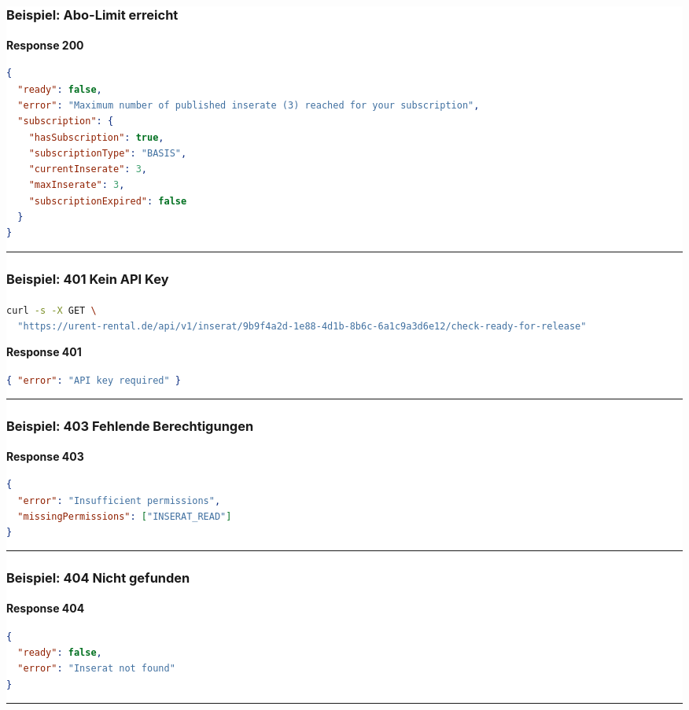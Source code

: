 
### Beispiel: Abo-Limit erreicht

**Response 200**
```json
{
  "ready": false,
  "error": "Maximum number of published inserate (3) reached for your subscription",
  "subscription": {
    "hasSubscription": true,
    "subscriptionType": "BASIS",
    "currentInserate": 3,
    "maxInserate": 3,
    "subscriptionExpired": false
  }
}
```

---

### Beispiel: 401 Kein API Key

```bash
curl -s -X GET \
  "https://urent-rental.de/api/v1/inserat/9b9f4a2d-1e88-4d1b-8b6c-6a1c9a3d6e12/check-ready-for-release"
```

**Response 401**
```json
{ "error": "API key required" }
```

---

### Beispiel: 403 Fehlende Berechtigungen

**Response 403**
```json
{
  "error": "Insufficient permissions",
  "missingPermissions": ["INSERAT_READ"]
}
```

---

### Beispiel: 404 Nicht gefunden

**Response 404**
```json
{
  "ready": false,
  "error": "Inserat not found"
}
```

---